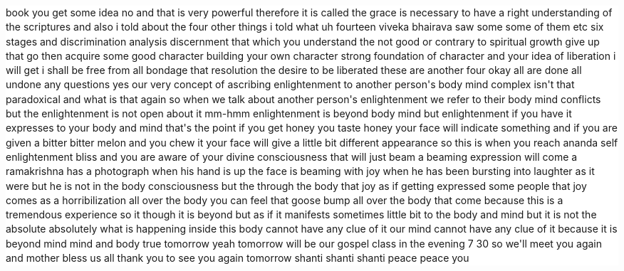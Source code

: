 book you get some idea no and that is very powerful therefore it is called the grace is necessary to have a right understanding of the scriptures and also i told about the four other things i told what uh fourteen viveka bhairava saw some some of them etc six stages and discrimination analysis discernment that which you understand the not good or contrary to spiritual growth give up that go then acquire some good character building your own character strong foundation of character and your idea of liberation i will get i shall be free from all bondage that resolution the desire to be liberated these are another four okay all are done all undone any questions yes our very concept of ascribing enlightenment to another person's body mind complex isn't that paradoxical and what is that again so when we talk about another person's enlightenment we refer to their body mind conflicts but the enlightenment is not open about it mm-hmm enlightenment is beyond body mind but enlightenment if you have it expresses to your body and mind that's the point if you get honey you taste honey your face will indicate something and if you are given a bitter bitter melon and you chew it your face will give a little bit different appearance so this is when you reach ananda self enlightenment bliss and you are aware of your divine consciousness that will just beam a beaming expression will come a ramakrishna has a photograph when his hand is up the face is beaming with joy when he has been bursting into laughter as it were but he is not in the body consciousness but the through the body that joy as if getting expressed some people that joy comes as a horribilization all over the body you can feel that goose bump all over the body that come because this is a tremendous experience so it though it is beyond but as if it manifests sometimes little bit to the body and mind but it is not the absolute absolutely what is happening inside this body cannot have any clue of it our mind cannot have any clue of it because it is beyond mind mind and body true tomorrow yeah tomorrow will be our gospel class in the evening 7 30 so we'll meet you again and mother bless us all thank you to see you again tomorrow shanti shanti shanti peace peace you